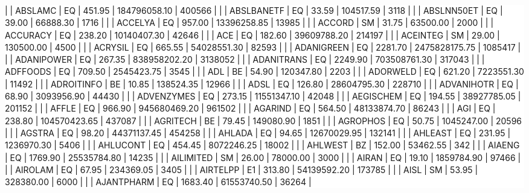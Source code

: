 |  | ABSLAMC | EQ | 451.95 | 184796058.10 | 400566 |
|  | ABSLBANETF | EQ | 33.59 | 104517.59 | 3118 |
|  | ABSLNN50ET | EQ | 39.00 | 66888.30 | 1716 |
|  | ACCELYA | EQ | 957.00 | 13396258.85 | 13985 |
|  | ACCORD | SM | 31.75 | 63500.00 | 2000 |
|  | ACCURACY | EQ | 238.20 | 10140407.30 | 42646 |
|  | ACE | EQ | 182.60 | 39609788.20 | 214197 |
|  | ACEINTEG | SM | 29.00 | 130500.00 | 4500 |
|  | ACRYSIL | EQ | 665.55 | 54028551.30 | 82593 |
|  | ADANIGREEN | EQ | 2281.70 | 2475828175.75 | 1085417 |
|  | ADANIPOWER | EQ | 267.35 | 838958202.20 | 3138052 |
|  | ADANITRANS | EQ | 2249.90 | 703508761.30 | 317043 |
|  | ADFFOODS | EQ | 709.50 | 2545423.75 | 3545 |
|  | ADL | BE | 54.90 | 120347.80 | 2203 |
|  | ADORWELD | EQ | 621.20 | 7223551.30 | 11492 |
|  | ADROITINFO | BE | 10.85 | 138524.35 | 12966 |
|  | ADSL | EQ | 126.80 | 28604795.30 | 228710 |
|  | ADVANIHOTR | EQ | 68.90 | 3093956.90 | 44430 |
|  | ADVENZYMES | EQ | 273.15 | 11551347.10 | 42048 |
|  | AEGISCHEM | EQ | 194.55 | 38927785.05 | 201152 |
|  | AFFLE | EQ | 966.90 | 945680469.20 | 961502 |
|  | AGARIND | EQ | 564.50 | 48133874.70 | 86243 |
|  | AGI | EQ | 238.80 | 104570423.65 | 437087 |
|  | AGRITECH | BE | 79.45 | 149080.90 | 1851 |
|  | AGROPHOS | EQ | 50.75 | 1045247.00 | 20596 |
|  | AGSTRA | EQ | 98.20 | 44371137.45 | 454258 |
|  | AHLADA | EQ | 94.65 | 12670029.95 | 132141 |
|  | AHLEAST | EQ | 231.95 | 1236970.30 | 5406 |
|  | AHLUCONT | EQ | 454.45 | 8072246.25 | 18002 |
|  | AHLWEST | BZ | 152.00 | 53462.55 | 342 |
|  | AIAENG | EQ | 1769.90 | 25535784.80 | 14235 |
|  | AILIMITED | SM | 26.00 | 78000.00 | 3000 |
|  | AIRAN | EQ | 19.10 | 1859784.90 | 97466 |
|  | AIROLAM | EQ | 67.95 | 234369.05 | 3405 |
|  | AIRTELPP | E1 | 313.80 | 54139592.20 | 173785 |
|  | AISL | SM | 53.95 | 328380.00 | 6000 |
|  | AJANTPHARM | EQ | 1683.40 | 61553740.50 | 36264 |